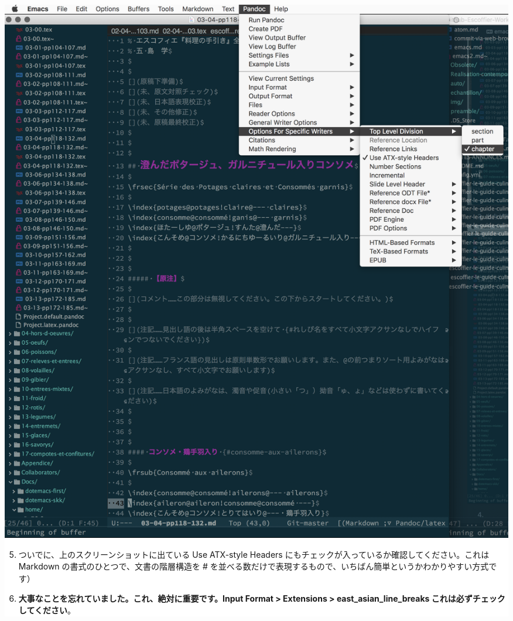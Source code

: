 ![](img/emacs-012.png)

5. ついでに、上のスクリーンショットに出ている Use ATX-style Headers にもチェックが入っているか確認してください。これは Markdown の書式のひとつで、文書の階層構造を \# を並べる数だけで表現するもので、いちばん簡単というかわかりやすい方式です）

6. **大事なことを忘れていました。これ、絶対に重要です。Input Format > Extensions > east_asian_line_breaks これは必ずチェックしてください**。

